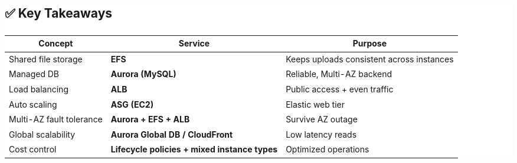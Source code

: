 


<h2>
  
  
  ✅ Key Takeaways
</h2>

<div class="table-wrapper-paragraph"><table>
<thead>
<tr>
<th>Concept</th>
<th>Service</th>
<th>Purpose</th>
</tr>
</thead>
<tbody>
<tr>
<td>Shared file storage</td>
<td><strong>EFS</strong></td>
<td>Keeps uploads consistent across instances</td>
</tr>
<tr>
<td>Managed DB</td>
<td><strong>Aurora (MySQL)</strong></td>
<td>Reliable, Multi-AZ backend</td>
</tr>
<tr>
<td>Load balancing</td>
<td><strong>ALB</strong></td>
<td>Public access + even traffic</td>
</tr>
<tr>
<td>Auto scaling</td>
<td><strong>ASG (EC2)</strong></td>
<td>Elastic web tier</td>
</tr>
<tr>
<td>Multi-AZ fault tolerance</td>
<td><strong>Aurora + EFS + ALB</strong></td>
<td>Survive AZ outage</td>
</tr>
<tr>
<td>Global scalability</td>
<td><strong>Aurora Global DB / CloudFront</strong></td>
<td>Low latency reads</td>
</tr>
<tr>
<td>Cost control</td>
<td><strong>Lifecycle policies + mixed instance types</strong></td>
<td>Optimized operations</td>
</tr>
</tbody>
</table></div>
